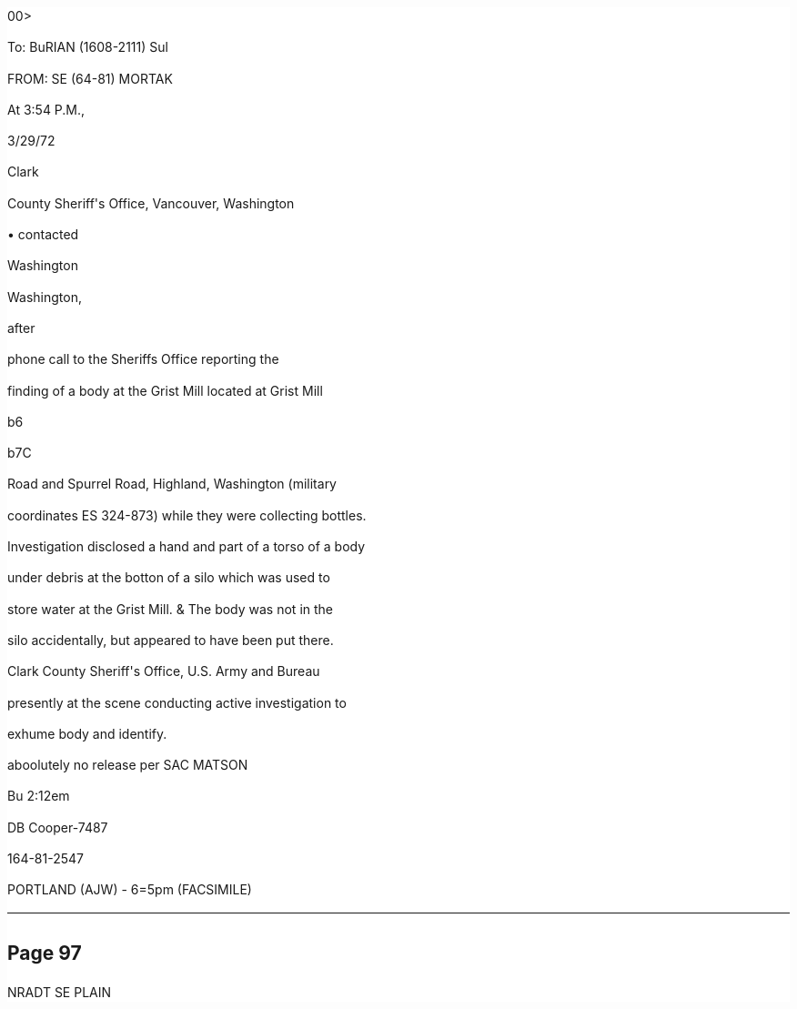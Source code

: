 00>

To: BuRIAN (1608-2111) Sul

FROM: SE (64-81) MORTAK

At 3:54 P.M.,

3/29/72

Clark

County Sheriff's Office, Vancouver, Washington

• contacted

Washington

Washington,

after

phone call to the Sheriffs Office reporting the

finding of a body at the Grist Mill located at Grist Mill

b6

b7C

Road and Spurrel Road, Highland, Washington (military

coordinates ES 324-873) while they were collecting bottles.

Investigation disclosed a hand and part of a torso of a body

under debris at the botton of a silo which was used to

store water at the Grist Mill. & The body was not in the

silo accidentally, but appeared to have been put there.

Clark County Sheriff's Office, U.S. Army and Bureau

presently at the scene conducting active investigation to

exhume body and identify.

aboolutely no release per SAC MATSON

Bu 2:12em

DB Cooper-7487

164-81-2547

PORTLAND (AJW) - 6=5pm (FACSIMILE)

---

## Page 97

NRADT SE PLAIN
